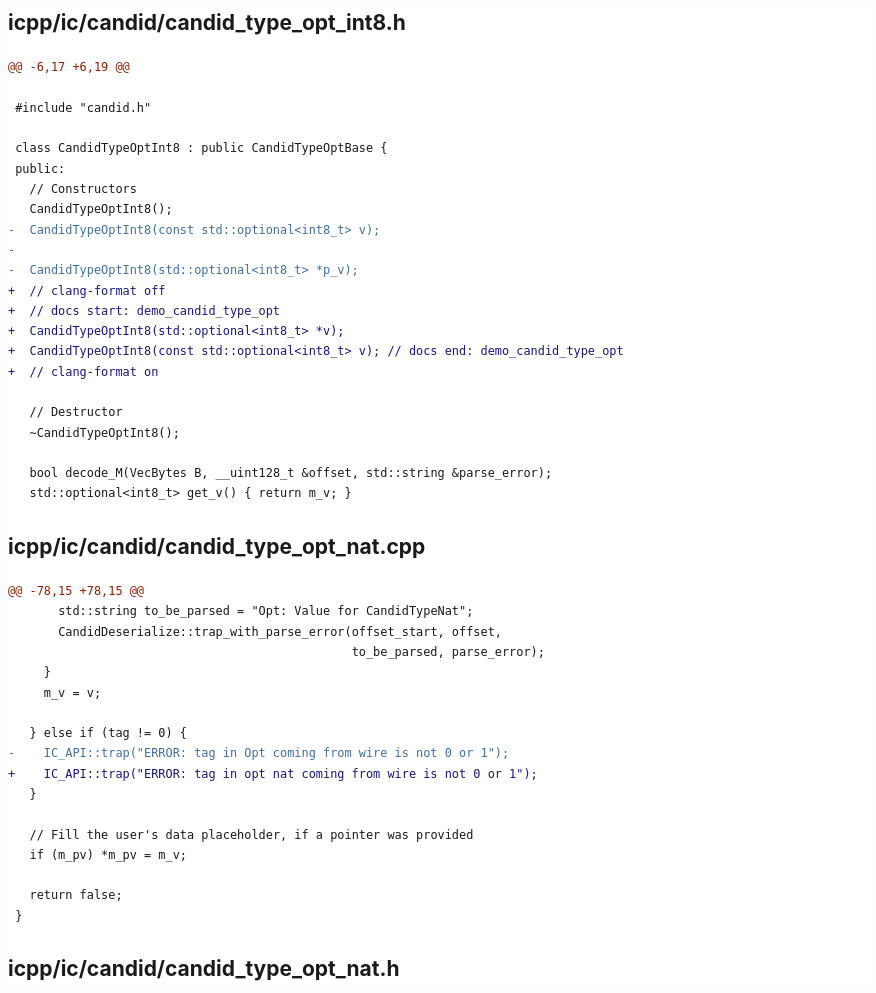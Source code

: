 ## icpp/ic/candid/candid_type_opt_int8.h

```diff
@@ -6,17 +6,19 @@
 
 #include "candid.h"
 
 class CandidTypeOptInt8 : public CandidTypeOptBase {
 public:
   // Constructors
   CandidTypeOptInt8();
-  CandidTypeOptInt8(const std::optional<int8_t> v);
-
-  CandidTypeOptInt8(std::optional<int8_t> *p_v);
+  // clang-format off
+  // docs start: demo_candid_type_opt
+  CandidTypeOptInt8(std::optional<int8_t> *v);
+  CandidTypeOptInt8(const std::optional<int8_t> v); // docs end: demo_candid_type_opt
+  // clang-format on
 
   // Destructor
   ~CandidTypeOptInt8();
 
   bool decode_M(VecBytes B, __uint128_t &offset, std::string &parse_error);
   std::optional<int8_t> get_v() { return m_v; }
```

## icpp/ic/candid/candid_type_opt_nat.cpp

```diff
@@ -78,15 +78,15 @@
       std::string to_be_parsed = "Opt: Value for CandidTypeNat";
       CandidDeserialize::trap_with_parse_error(offset_start, offset,
                                                to_be_parsed, parse_error);
     }
     m_v = v;
 
   } else if (tag != 0) {
-    IC_API::trap("ERROR: tag in Opt coming from wire is not 0 or 1");
+    IC_API::trap("ERROR: tag in opt nat coming from wire is not 0 or 1");
   }
 
   // Fill the user's data placeholder, if a pointer was provided
   if (m_pv) *m_pv = m_v;
 
   return false;
 }
```

## icpp/ic/candid/candid_type_opt_nat.h
